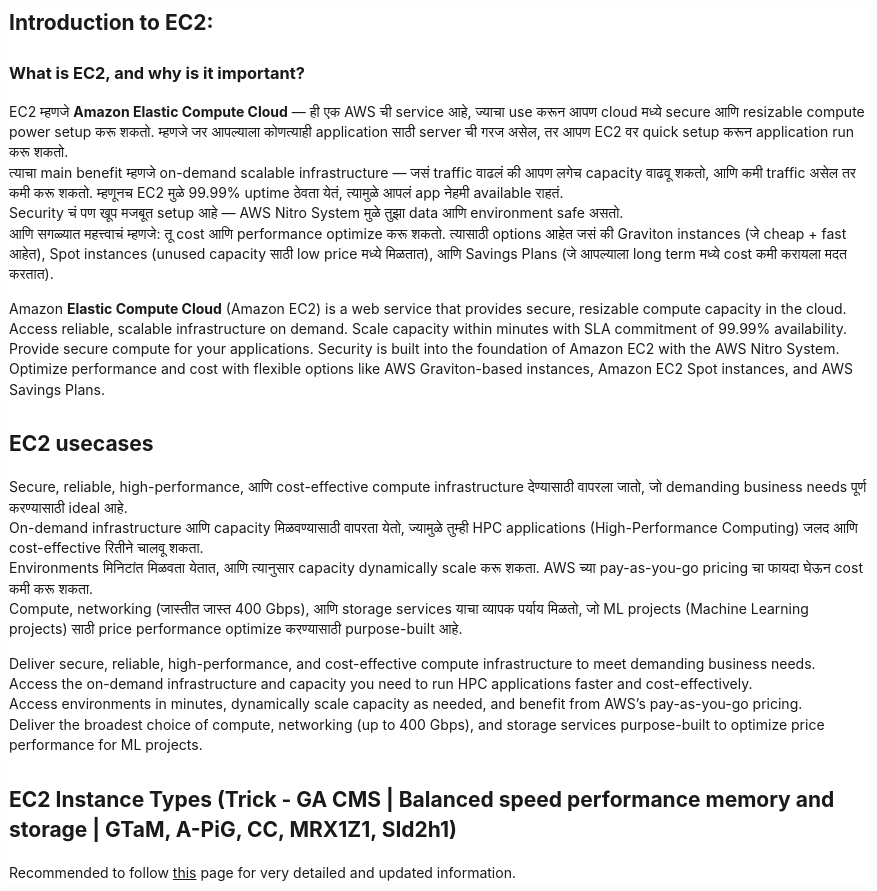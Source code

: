## Introduction to EC2:

### What is EC2, and why is it important?

EC2 म्हणजे **Amazon Elastic Compute Cloud** — ही एक AWS ची service आहे, ज्याचा use करून आपण cloud मध्ये secure आणि resizable compute power setup करू शकतो. म्हणजे जर आपल्याला कोणत्याही application साठी server ची गरज असेल, तर आपण EC2 वर quick setup करून application run करू शकतो.  
त्याचा main benefit म्हणजे on-demand scalable infrastructure — जसं traffic वाढलं की आपण लगेच capacity वाढवू शकतो, आणि कमी traffic असेल तर कमी करू शकतो. म्हणूनच EC2 मुळे 99.99% uptime ठेवता येतं, त्यामुळे आपलं app नेहमी available राहतं.  
Security चं पण खूप मजबूत setup आहे — AWS Nitro System मुळे तुझा data आणि environment safe असतो.  
आणि सगळ्यात महत्त्वाचं म्हणजे: तू cost आणि performance optimize करू शकतो. त्यासाठी options आहेत जसं की Graviton instances (जे cheap + fast आहेत), Spot instances (unused capacity साठी low price मध्ये मिळतात), आणि Savings Plans (जे आपल्याला long term मध्ये cost कमी करायला मदत करतात).

Amazon **Elastic Compute Cloud** (Amazon EC2) is a web service that provides secure, resizable compute capacity in the cloud.  
Access reliable, scalable infrastructure on demand. Scale capacity within minutes with SLA commitment of 99.99% availability.  
Provide secure compute for your applications. Security is built into the foundation of Amazon EC2 with the AWS Nitro System.  
Optimize performance and cost with flexible options like AWS Graviton-based instances, Amazon EC2 Spot instances, and AWS Savings Plans.


## EC2 usecases

Secure, reliable, high-performance, आणि cost-effective compute infrastructure देण्यासाठी वापरला जातो, जो demanding business needs पूर्ण करण्यासाठी ideal आहे.  
On-demand infrastructure आणि capacity मिळवण्यासाठी वापरता येतो, ज्यामुळे तुम्ही HPC applications (High-Performance Computing) जलद आणि cost-effective रितीने चालवू शकता.   
Environments मिनिटांत मिळवता येतात, आणि त्यानुसार capacity dynamically scale करू शकता. AWS च्या pay-as-you-go pricing चा फायदा घेऊन cost कमी करू शकता.  
Compute, networking (जास्तीत जास्त 400 Gbps), आणि storage services याचा व्यापक पर्याय मिळतो, जो ML projects (Machine Learning projects) साठी price performance optimize करण्यासाठी purpose-built आहे.  

Deliver secure, reliable, high-performance, and cost-effective compute infrastructure to meet demanding business needs.  
Access the on-demand infrastructure and capacity you need to run HPC applications faster and cost-effectively.  
Access environments in minutes, dynamically scale capacity as needed, and benefit from AWS’s pay-as-you-go pricing.  
Deliver the broadest choice of compute, networking (up to 400 Gbps), and storage services purpose-built to optimize price performance for ML projects.  



## EC2 Instance Types (Trick - GA CMS | Balanced speed performance memory and storage | GTaM, A-PiG, CC, MRX1Z1, SId2h1)

Recommended to follow [this](https://docs.aws.amazon.com/AWSEC2/latest/UserGuide/instance-types.html) page for very detailed and updated information.
